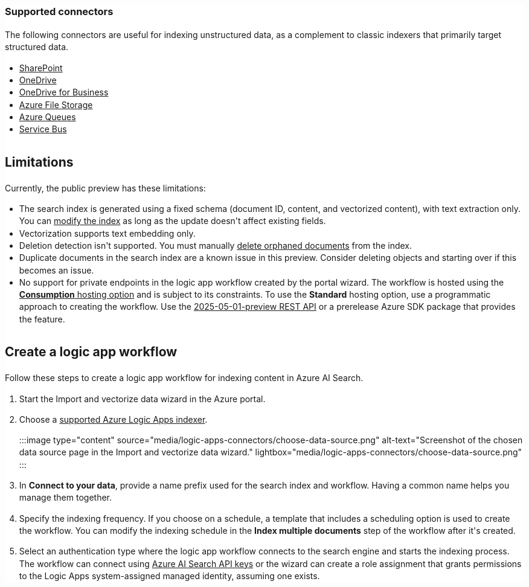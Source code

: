 ### Supported connectors

The following connectors are useful for indexing unstructured data, as a complement to classic indexers that primarily target structured data. 

+ [SharePoint](/connectors/sharepointonline/)
+ [OneDrive](/connectors/onedrive/)
+ [OneDrive for Business](/connectors/onedriveforbusiness/)
+ [Azure File Storage](/connectors/azurefile/)
+ [Azure Queues](/connectors/azurequeues/)
+ [Service Bus](/connectors/servicebus/)

## Limitations

Currently, the public preview has these limitations:

+ The search index is generated using a fixed schema (document ID, content, and vectorized content), with text extraction only. You can [modify the index](#modify-existing-objects) as long as the update doesn't affect existing fields.
+ Vectorization supports text embedding only.
+ Deletion detection isn't supported. You must manually [delete orphaned documents](search-howto-reindex.md#delete-orphan-documents) from the index.
+ Duplicate documents in the search index are a known issue in this preview. Consider deleting objects and starting over if this becomes an issue.
+ No support for private endpoints in the logic app workflow created by the portal wizard. The workflow is hosted using the [**Consumption** hosting option](/azure/logic-apps/single-tenant-overview-compare) and is subject to its constraints. To use the **Standard** hosting option, use a programmatic approach to creating the workflow. Use the [2025-05-01-preview REST API](/rest/api/searchservice/operation-groups?view=rest-searchservice-2025-05-01-preview&preserve-view=true) or a prerelease Azure SDK package that provides the feature.

## Create a logic app workflow

Follow these steps to create a logic app workflow for indexing content in Azure AI Search.

1. Start the Import and vectorize data wizard in the Azure portal.

1. Choose a [supported Azure Logic Apps indexer](#supported-connectors).

   :::image type="content" source="media/logic-apps-connectors/choose-data-source.png" alt-text="Screenshot of the chosen data source page in the Import and vectorize data wizard." lightbox="media/logic-apps-connectors/choose-data-source.png" :::

1. In **Connect to your data**, provide a name prefix used for the search index and workflow. Having a common name helps you manage them together.

1. Specify the indexing frequency. If you choose on a schedule, a template that includes a scheduling option is used to create the workflow. You can modify the indexing schedule in the **Index multiple documents** step of the workflow after it's created.

1. Select an authentication type where the logic app workflow connects to the search engine and starts the indexing process. The workflow can connect using  [Azure AI Search API keys](search-security-api-keys.md) or the wizard can create a role assignment that grants permissions to the Logic Apps system-assigned managed identity, assuming one exists.
